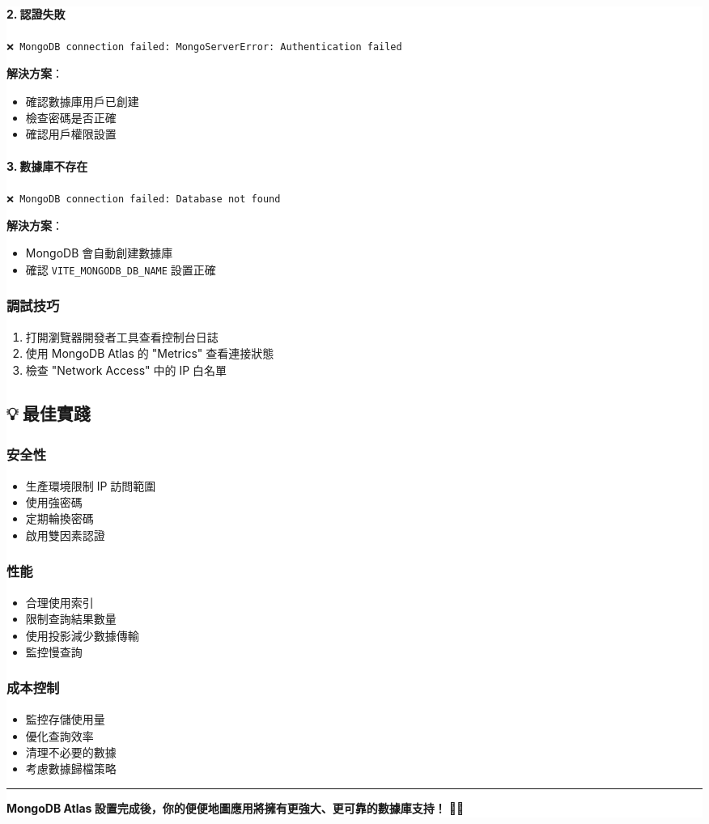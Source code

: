 #### 2. 認證失敗
```
❌ MongoDB connection failed: MongoServerError: Authentication failed
```
**解決方案**：
- 確認數據庫用戶已創建
- 檢查密碼是否正確
- 確認用戶權限設置

#### 3. 數據庫不存在
```
❌ MongoDB connection failed: Database not found
```
**解決方案**：
- MongoDB 會自動創建數據庫
- 確認 `VITE_MONGODB_DB_NAME` 設置正確

### 調試技巧
1. 打開瀏覽器開發者工具查看控制台日誌
2. 使用 MongoDB Atlas 的 "Metrics" 查看連接狀態
3. 檢查 "Network Access" 中的 IP 白名單

## 💡 最佳實踐

### 安全性
- 生產環境限制 IP 訪問範圍
- 使用強密碼
- 定期輪換密碼
- 啟用雙因素認證

### 性能
- 合理使用索引
- 限制查詢結果數量
- 使用投影減少數據傳輸
- 監控慢查詢

### 成本控制
- 監控存儲使用量
- 優化查詢效率
- 清理不必要的數據
- 考慮數據歸檔策略

---

**MongoDB Atlas 設置完成後，你的便便地圖應用將擁有更強大、更可靠的數據庫支持！** 🍃✨
